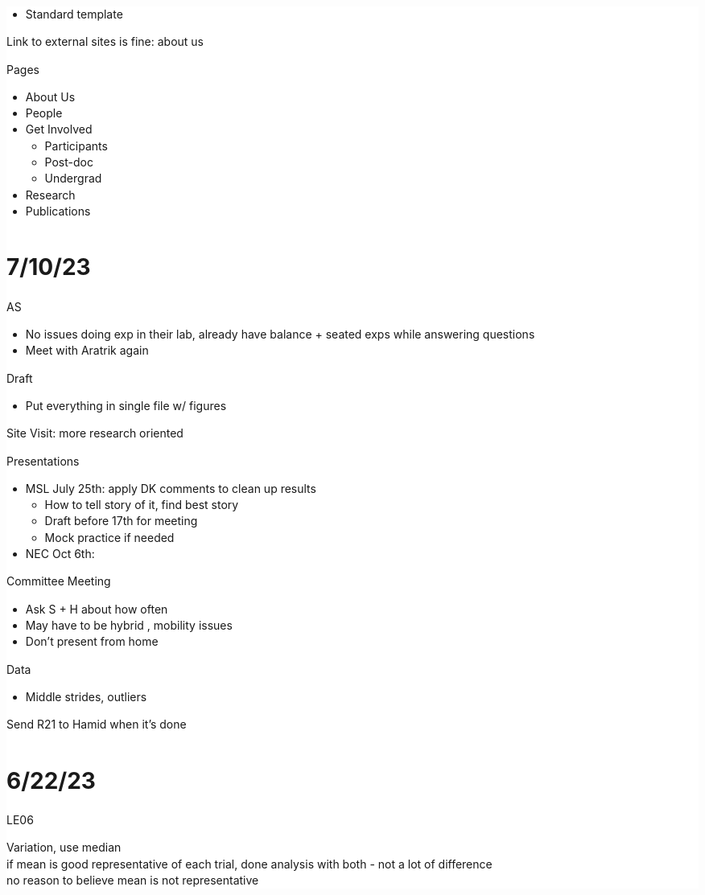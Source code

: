 - Standard template

Link to external sites is fine: about us

  

Pages

- About Us
- People
- Get Involved
    - Participants
    - Post-doc
    - Undergrad
- Research
- Publications

# 7/10/23

AS

- No issues doing exp in their lab, already have balance + seated exps while answering questions
- Meet with Aratrik again

Draft

- Put everything in single file w/ figures

Site Visit: more research oriented

Presentations

- MSL July 25th: apply DK comments to clean up results
    - How to tell story of it, find best story
    - Draft before 17th for meeting
    - Mock practice if needed
- NEC Oct 6th:

Committee Meeting

- Ask S + H about how often
- May have to be hybrid , mobility issues
- Don’t present from home

Data

- Middle strides, outliers

  

Send R21 to Hamid when it’s done

# 6/22/23

LE06

Variation, use median  
if mean is good representative of each trial, done analysis with both - not a lot of difference  
no reason to believe mean is not representative
